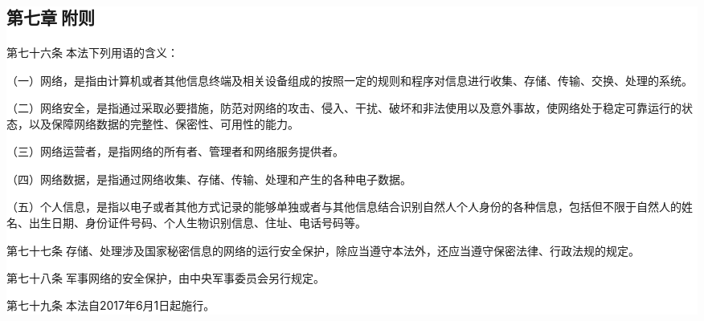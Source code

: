 ## 第七章  附则

第七十六条  本法下列用语的含义：

（一）网络，是指由计算机或者其他信息终端及相关设备组成的按照一定的规则和程序对信息进行收集、存储、传输、交换、处理的系统。

（二）网络安全，是指通过采取必要措施，防范对网络的攻击、侵入、干扰、破坏和非法使用以及意外事故，使网络处于稳定可靠运行的状态，以及保障网络数据的完整性、保密性、可用性的能力。

（三）网络运营者，是指网络的所有者、管理者和网络服务提供者。

（四）网络数据，是指通过网络收集、存储、传输、处理和产生的各种电子数据。

（五）个人信息，是指以电子或者其他方式记录的能够单独或者与其他信息结合识别自然人个人身份的各种信息，包括但不限于自然人的姓名、出生日期、身份证件号码、个人生物识别信息、住址、电话号码等。

第七十七条  存储、处理涉及国家秘密信息的网络的运行安全保护，除应当遵守本法外，还应当遵守保密法律、行政法规的规定。

第七十八条  军事网络的安全保护，由中央军事委员会另行规定。

第七十九条  本法自2017年6月1日起施行。